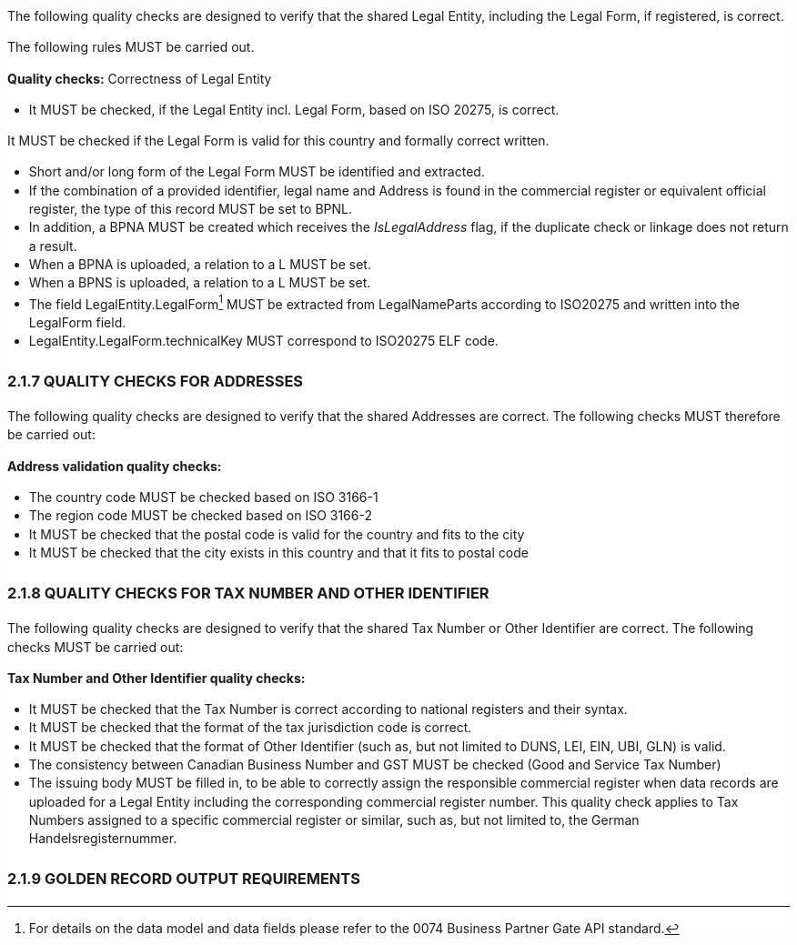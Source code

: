 The following quality checks are designed to verify that the shared Legal Entity, including the Legal Form, if registered, is correct.

The following rules MUST be carried out.

**Quality checks:** Correctness of Legal Entity

- It MUST be checked, if the Legal Entity incl. Legal Form, based on ISO 20275, is correct.

It MUST be checked if the Legal Form is valid for this country and formally correct written.

- Short and/or long form of the Legal Form MUST be identified and extracted.
- If the combination of a provided identifier, legal name and Address is found in the commercial register or equivalent official register, the type of this record MUST be set to BPNL.
- In addition, a BPNA MUST be created which receives the *IsLegalAddress* flag, if the duplicate check or linkage does not return a result.
- When a BPNA is uploaded, a relation to a L MUST be set.
- When a BPNS is uploaded, a relation to a L MUST be set.
- The field LegalEntity.LegalForm[^3] MUST be extracted from LegalNameParts according to ISO20275 and written into the LegalForm field.
- LegalEntity.LegalForm.technicalKey MUST correspond to ISO20275 ELF code.

### 2.1.7 QUALITY CHECKS FOR ADDRESSES

The following quality checks are designed to verify that the shared Addresses are correct. The following checks MUST therefore be carried out:

**Address validation quality checks:**

- The country code MUST be checked based on ISO 3166-1
- The region code MUST be checked based on ISO 3166-2
- It MUST be checked that the postal code is valid for the country and fits to the city
- It MUST be checked that the city exists in this country and that it fits to postal code

### 2.1.8 QUALITY CHECKS FOR TAX NUMBER AND OTHER IDENTIFIER

The following quality checks are designed to verify that the shared Tax Number or Other Identifier are correct. The following checks MUST be carried out:

**Tax Number and Other Identifier quality checks:**

- It MUST be checked that the Tax Number is correct according to national registers and their syntax.
- It MUST be checked that the format of the tax jurisdiction code is correct.
- It MUST be checked that the format of Other Identifier (such as, but not limited to DUNS, LEI, EIN, UBI, GLN) is valid.
- The consistency between Canadian Business Number and GST MUST be checked (Good and Service Tax Number)
- The issuing body MUST be filled in, to be able to correctly assign the responsible commercial register when data records are uploaded for a Legal Entity including the corresponding commercial register number.
  This quality check applies to Tax Numbers assigned to a specific commercial register or similar, such as, but not limited to, the German Handelsregisternummer.

### 2.1.9 GOLDEN RECORD OUTPUT REQUIREMENTS


[^1]: For details related to the Pool API, please see standard 0012.
[^2]: For details related to the Business Partner number and the different types, please see standard 0010.
[^3]: For details on the data model and data fields please refer to the 0074 Business Partner Gate API standard.
[^4]: https://catena-x.net/fileadmin/user_upload/Vereinsdokumente/Catena-X_IP_Regelwerk_IP_Regulations.pdf
[^5]: https://catena-x.net/de/standardisierung/catena-x-einfuehren-umsetzen/standardisierung/standard-library